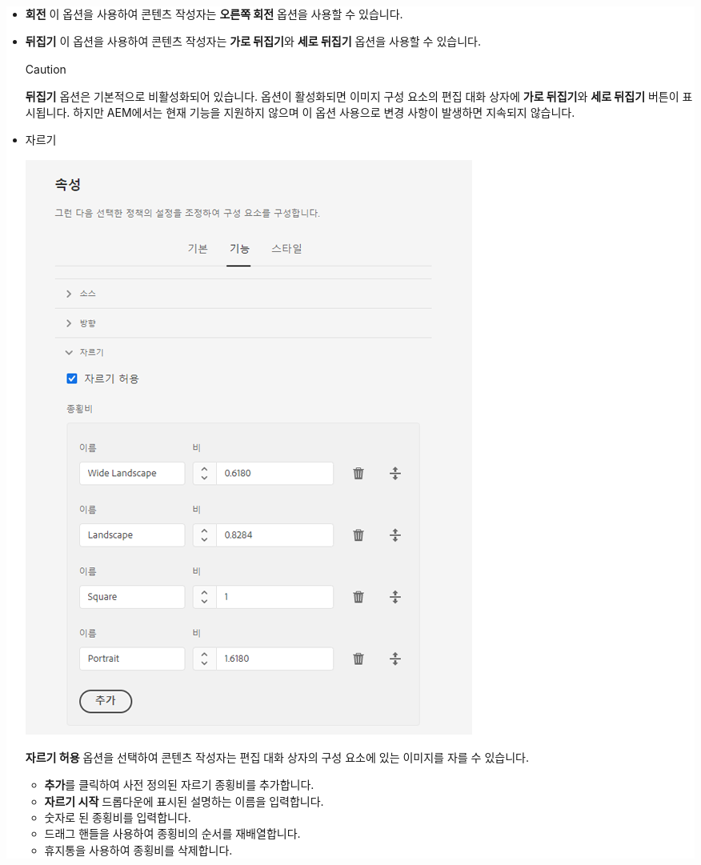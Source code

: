 * **회전**
이 옵션을 사용하여 콘텐츠 작성자는 
**오른쪽 회전** 옵션을 사용할 수 있습니다.
* **뒤집기**
이 옵션을 사용하여 콘텐츠 작성자는 
**가로 뒤집기**&#x200B;와 **세로 뒤집기** 옵션을 사용할 수 있습니다.

   >[!CAUTION]
   >
   >**뒤집기** 옵션은 기본적으로 비활성화되어 있습니다. 옵션이 활성화되면 이미지 구성 요소의 편집 대화 상자에 **가로 뒤집기**&#x200B;와 **세로 뒤집기** 버튼이 표시됩니다. 하지만 AEM에서는 현재 기능을 지원하지 않으며 이 옵션 사용으로 변경 사항이 발생하면 지속되지 않습니다.

* 자르기

   ![이미지 구성 요소의 디자인 대화 상자 기능 탭](/help/assets/image-design-features-cropping.png)

   **자르기 허용** 옵션을 선택하여 콘텐츠 작성자는 편집 대화 상자의 구성 요소에 있는 이미지를 자를 수 있습니다.
   * **추가**&#x200B;를 클릭하여 사전 정의된 자르기 종횡비를 추가합니다.
   * **자르기 시작** 드롭다운에 표시된 설명하는 이름을 입력합니다.
   * 숫자로 된 종횡비를 입력합니다.
   * 드래그 핸들을 사용하여 종횡비의 순서를 재배열합니다.
   * 휴지통을 사용하여 종횡비를 삭제합니다.
